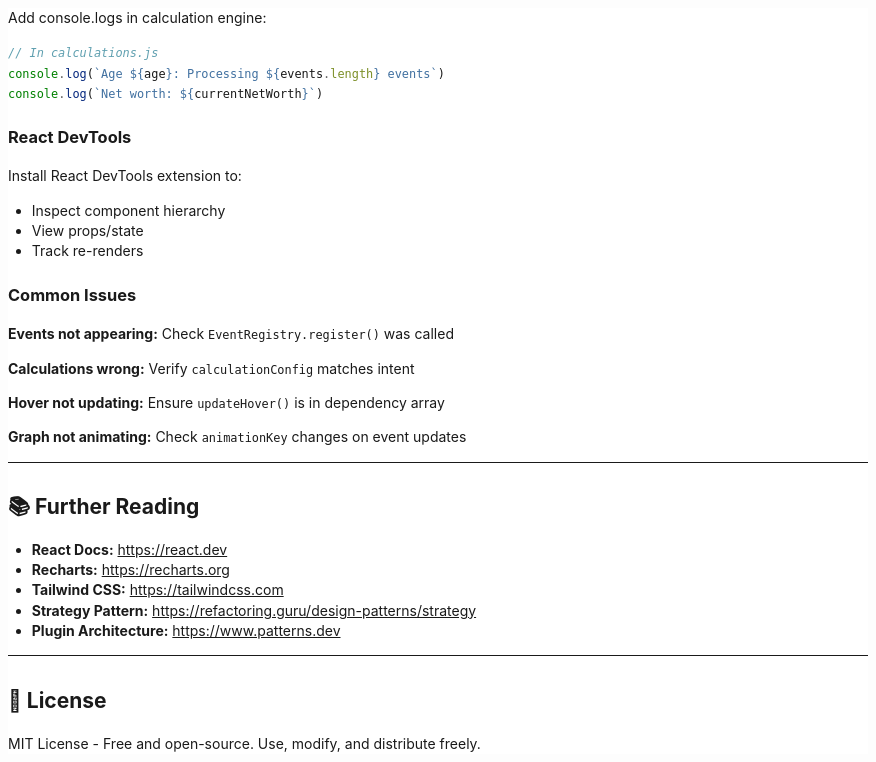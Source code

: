 Add console.logs in calculation engine:

```javascript
// In calculations.js
console.log(`Age ${age}: Processing ${events.length} events`)
console.log(`Net worth: ${currentNetWorth}`)
```

### React DevTools

Install React DevTools extension to:
- Inspect component hierarchy
- View props/state
- Track re-renders

### Common Issues

**Events not appearing:** Check `EventRegistry.register()` was called

**Calculations wrong:** Verify `calculationConfig` matches intent

**Hover not updating:** Ensure `updateHover()` is in dependency array

**Graph not animating:** Check `animationKey` changes on event updates

***

## 📚 Further Reading

- **React Docs:** https://react.dev
- **Recharts:** https://recharts.org
- **Tailwind CSS:** https://tailwindcss.com
- **Strategy Pattern:** https://refactoring.guru/design-patterns/strategy
- **Plugin Architecture:** https://www.patterns.dev

***

## 📄 License

MIT License - Free and open-source. Use, modify, and distribute freely.